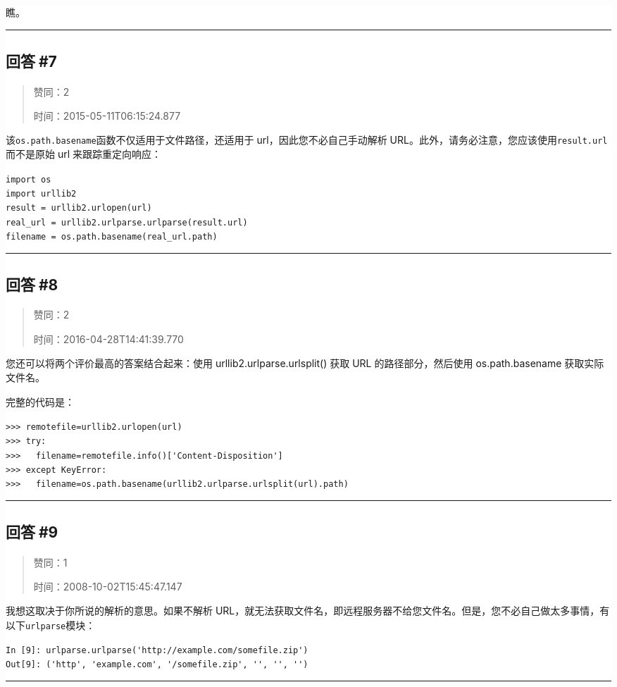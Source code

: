 瞧。

* * *

## 回答 #7

> 赞同：2
> 
> 时间：2015-05-11T06:15:24.877

该`os.path.basename`函数不仅适用于文件路径，还适用于 url，因此您不必自己手动解析 URL。此外，请务必注意，您应该使用`result.url`而不是原始 url 来跟踪重定向响应：

```
import os
import urllib2
result = urllib2.urlopen(url)
real_url = urllib2.urlparse.urlparse(result.url)
filename = os.path.basename(real_url.path) 
```

* * *

## 回答 #8

> 赞同：2
> 
> 时间：2016-04-28T14:41:39.770

您还可以将两个评价最高的答案结合起来：使用 urllib2.urlparse.urlsplit() 获取 URL 的路径部分，然后使用 os.path.basename 获取实际文件名。

完整的代码是：

```
>>> remotefile=urllib2.urlopen(url)
>>> try:
>>>   filename=remotefile.info()['Content-Disposition']
>>> except KeyError:
>>>   filename=os.path.basename(urllib2.urlparse.urlsplit(url).path) 
```

* * *

## 回答 #9

> 赞同：1
> 
> 时间：2008-10-02T15:45:47.147

我想这取决于你所说的解析的意思。如果不解析 URL，就无法获取文件名，即远程服务器不给您文件名。但是，您不必自己做太多事情，有以下`urlparse`模块：

```
In [9]: urlparse.urlparse('http://example.com/somefile.zip')
Out[9]: ('http', 'example.com', '/somefile.zip', '', '', '') 
```

* * *
